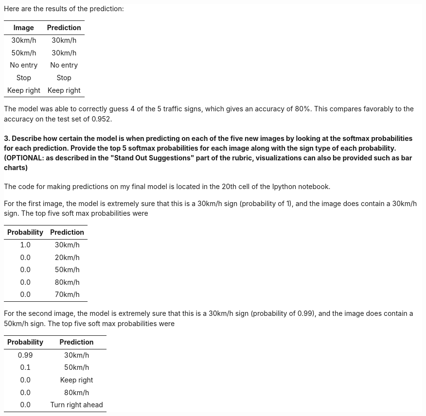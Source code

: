 Here are the results of the prediction:

| Image			        |     Prediction	        					| 
|:---------------------:|:---------------------------------------------:| 
| 30km/h      		| 30km/h   									| 
| 50km/h     			| 30km/h 										|
| No entry					| No entry											|
| Stop	      		| Stop					 				|
| Keep right			| Keep right      							|


The model was able to correctly guess 4 of the 5 traffic signs, which gives an accuracy of 80%. This compares favorably to the accuracy on the test set of 0.952.

#### 3. Describe how certain the model is when predicting on each of the five new images by looking at the softmax probabilities for each prediction. Provide the top 5 softmax probabilities for each image along with the sign type of each probability. (OPTIONAL: as described in the "Stand Out Suggestions" part of the rubric, visualizations can also be provided such as bar charts)

The code for making predictions on my final model is located in the 20th cell of the Ipython notebook.

For the first image, the model is extremely sure that this is a 30km/h sign (probability of 1), and the image does contain a 30km/h sign. The top five soft max probabilities were

| Probability         	|     Prediction	        					| 
|:---------------------:|:---------------------------------------------:| 
| 1.0         			| 30km/h  									| 
| 0.0     				| 20km/h 										|
| 0.0					| 50km/h											|
| 0.0	      			| 80km/h					 				|
| 0.0				    | 70km/h      							|


For the second image, the model is extremely sure that this is a 30km/h sign (probability of 0.99), and the image does contain a 50km/h sign. The top five soft max probabilities were

| Probability         	|     Prediction	        					| 
|:---------------------:|:---------------------------------------------:| 
| 0.99         			| 30km/h  									| 
| 0.1     				| 50km/h 										|
| 0.0					| Keep right											|
| 0.0	      			| 80km/h					 				|
| 0.0				    | Turn right ahead      							|
